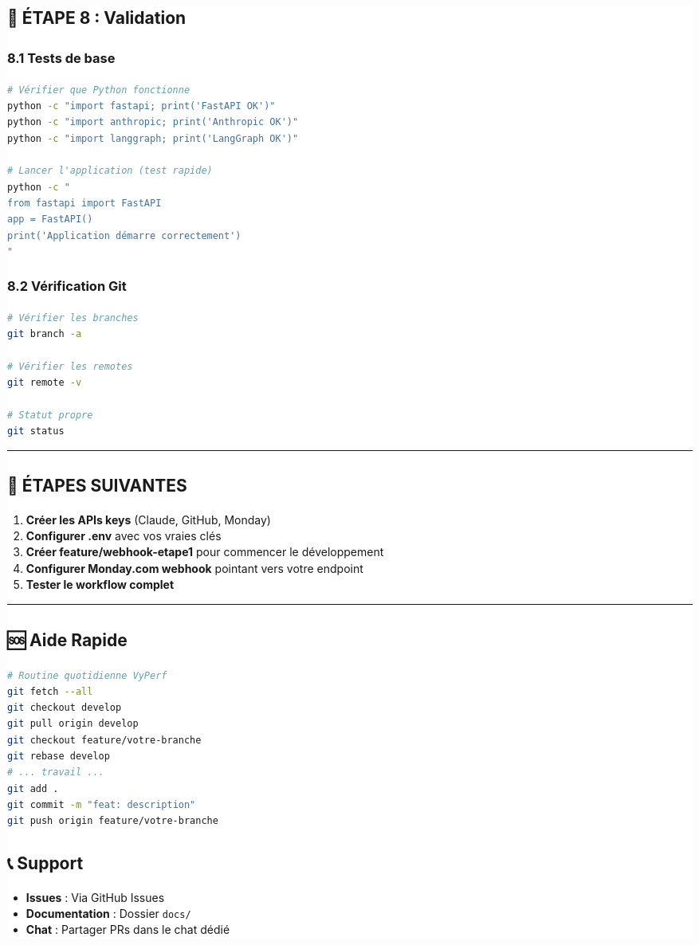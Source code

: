 
## 🧪 ÉTAPE 8 : Validation

### 8.1 Tests de base
```bash
# Vérifier que Python fonctionne
python -c "import fastapi; print('FastAPI OK')"
python -c "import anthropic; print('Anthropic OK')"
python -c "import langgraph; print('LangGraph OK')"

# Lancer l'application (test rapide)
python -c "
from fastapi import FastAPI
app = FastAPI()
print('Application démarre correctement')
"
```

### 8.2 Vérification Git
```bash
# Vérifier les branches
git branch -a

# Vérifier les remotes
git remote -v

# Statut propre
git status
```

---

## 🎯 ÉTAPES SUIVANTES

1. **Créer les APIs keys** (Claude, GitHub, Monday)
2. **Configurer .env** avec vos vraies clés
3. **Créer feature/webhook-etape1** pour commencer le développement
4. **Configurer Monday.com webhook** pointant vers votre endpoint
5. **Tester le workflow complet**

---

## 🆘 Aide Rapide

```bash
# Routine quotidienne VyPerf
git fetch --all
git checkout develop
git pull origin develop
git checkout feature/votre-branche
git rebase develop
# ... travail ...
git add .
git commit -m "feat: description"
git push origin feature/votre-branche
```

## 📞 Support

- **Issues** : Via GitHub Issues
- **Documentation** : Dossier `docs/`
- **Chat** : Partager PRs dans le chat dédié 
